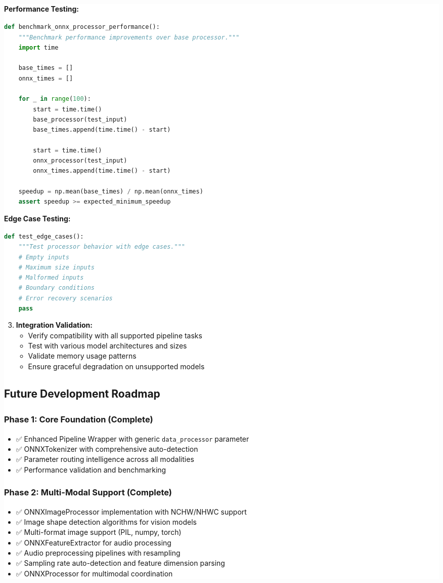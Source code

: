    **Performance Testing:**
   ```python
   def benchmark_onnx_processor_performance():
       """Benchmark performance improvements over base processor."""
       import time
       
       base_times = []
       onnx_times = []
       
       for _ in range(100):
           start = time.time()
           base_processor(test_input)
           base_times.append(time.time() - start)
           
           start = time.time()
           onnx_processor(test_input)
           onnx_times.append(time.time() - start)
       
       speedup = np.mean(base_times) / np.mean(onnx_times)
       assert speedup >= expected_minimum_speedup
   ```

   **Edge Case Testing:**
   ```python
   def test_edge_cases():
       """Test processor behavior with edge cases."""
       # Empty inputs
       # Maximum size inputs  
       # Malformed inputs
       # Boundary conditions
       # Error recovery scenarios
       pass
   ```

3. **Integration Validation:**
   - Verify compatibility with all supported pipeline tasks
   - Test with various model architectures and sizes
   - Validate memory usage patterns
   - Ensure graceful degradation on unsupported models

## Future Development Roadmap

### Phase 1: Core Foundation (Complete)
- ✅ Enhanced Pipeline Wrapper with generic `data_processor` parameter
- ✅ ONNXTokenizer with comprehensive auto-detection
- ✅ Parameter routing intelligence across all modalities
- ✅ Performance validation and benchmarking

### Phase 2: Multi-Modal Support (Complete)
- ✅ ONNXImageProcessor implementation with NCHW/NHWC support
- ✅ Image shape detection algorithms for vision models
- ✅ Multi-format image support (PIL, numpy, torch)
- ✅ ONNXFeatureExtractor for audio processing
- ✅ Audio preprocessing pipelines with resampling
- ✅ Sampling rate auto-detection and feature dimension parsing
- ✅ ONNXProcessor for multimodal coordination
